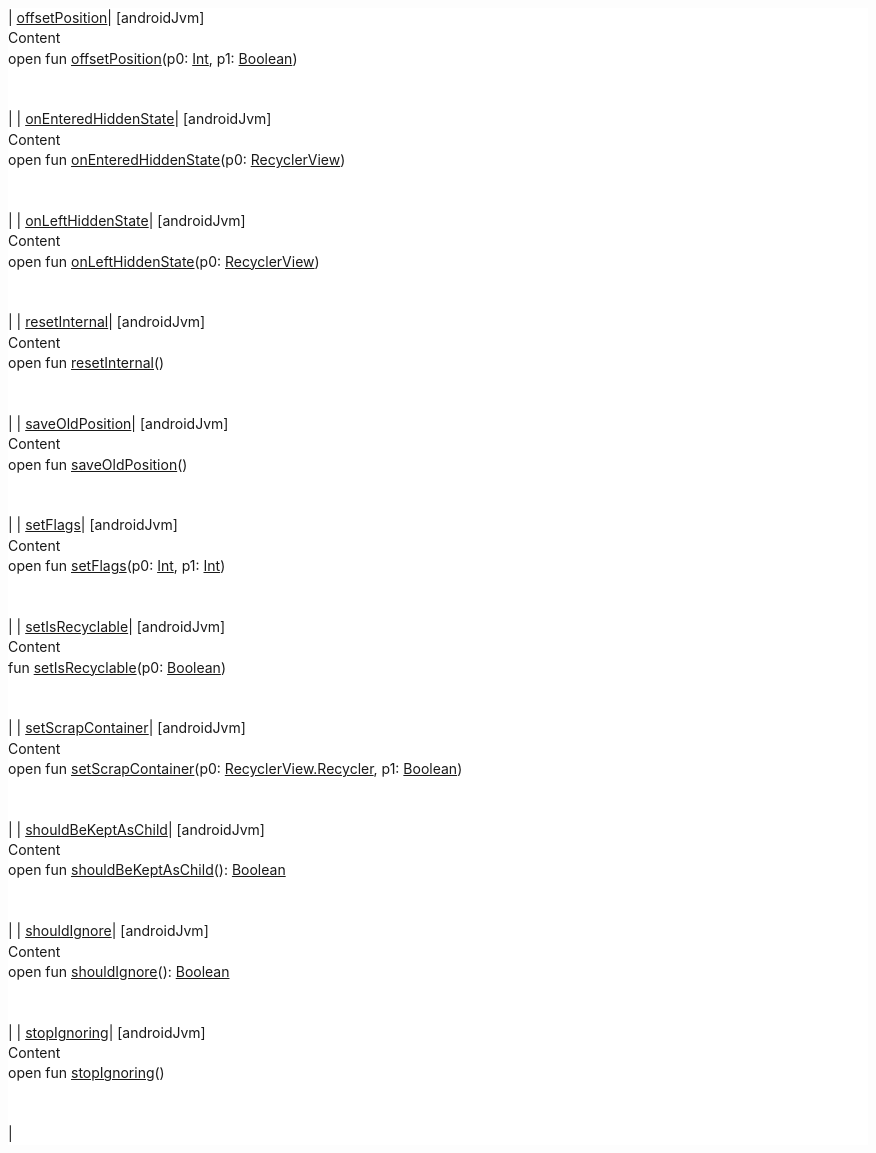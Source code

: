 | <a name="androidx.recyclerview.widget/RecyclerView.ViewHolder/offsetPosition/#kotlin.Int#kotlin.Boolean/PointingToDeclaration/"></a>[offsetPosition](index.md#-626976801%2FFunctions%2F1072867916)| <a name="androidx.recyclerview.widget/RecyclerView.ViewHolder/offsetPosition/#kotlin.Int#kotlin.Boolean/PointingToDeclaration/"></a>[androidJvm]  <br>Content  <br>open fun [offsetPosition](index.md#-626976801%2FFunctions%2F1072867916)(p0: [Int](https://kotlinlang.org/api/latest/jvm/stdlib/kotlin/-int/index.html), p1: [Boolean](https://kotlinlang.org/api/latest/jvm/stdlib/kotlin/-boolean/index.html))  <br><br><br>|
| <a name="androidx.recyclerview.widget/RecyclerView.ViewHolder/onEnteredHiddenState/#androidx.recyclerview.widget.RecyclerView/PointingToDeclaration/"></a>[onEnteredHiddenState](index.md#-1314651163%2FFunctions%2F1072867916)| <a name="androidx.recyclerview.widget/RecyclerView.ViewHolder/onEnteredHiddenState/#androidx.recyclerview.widget.RecyclerView/PointingToDeclaration/"></a>[androidJvm]  <br>Content  <br>open fun [onEnteredHiddenState](index.md#-1314651163%2FFunctions%2F1072867916)(p0: [RecyclerView](https://developer.android.com/reference/kotlin/androidx/recyclerview/widget/RecyclerView.html))  <br><br><br>|
| <a name="androidx.recyclerview.widget/RecyclerView.ViewHolder/onLeftHiddenState/#androidx.recyclerview.widget.RecyclerView/PointingToDeclaration/"></a>[onLeftHiddenState](index.md#-142764541%2FFunctions%2F1072867916)| <a name="androidx.recyclerview.widget/RecyclerView.ViewHolder/onLeftHiddenState/#androidx.recyclerview.widget.RecyclerView/PointingToDeclaration/"></a>[androidJvm]  <br>Content  <br>open fun [onLeftHiddenState](index.md#-142764541%2FFunctions%2F1072867916)(p0: [RecyclerView](https://developer.android.com/reference/kotlin/androidx/recyclerview/widget/RecyclerView.html))  <br><br><br>|
| <a name="androidx.recyclerview.widget/RecyclerView.ViewHolder/resetInternal/#/PointingToDeclaration/"></a>[resetInternal](index.md#-439112821%2FFunctions%2F1072867916)| <a name="androidx.recyclerview.widget/RecyclerView.ViewHolder/resetInternal/#/PointingToDeclaration/"></a>[androidJvm]  <br>Content  <br>open fun [resetInternal](index.md#-439112821%2FFunctions%2F1072867916)()  <br><br><br>|
| <a name="androidx.recyclerview.widget/RecyclerView.ViewHolder/saveOldPosition/#/PointingToDeclaration/"></a>[saveOldPosition](index.md#-1570989724%2FFunctions%2F1072867916)| <a name="androidx.recyclerview.widget/RecyclerView.ViewHolder/saveOldPosition/#/PointingToDeclaration/"></a>[androidJvm]  <br>Content  <br>open fun [saveOldPosition](index.md#-1570989724%2FFunctions%2F1072867916)()  <br><br><br>|
| <a name="androidx.recyclerview.widget/RecyclerView.ViewHolder/setFlags/#kotlin.Int#kotlin.Int/PointingToDeclaration/"></a>[setFlags](index.md#1913047905%2FFunctions%2F1072867916)| <a name="androidx.recyclerview.widget/RecyclerView.ViewHolder/setFlags/#kotlin.Int#kotlin.Int/PointingToDeclaration/"></a>[androidJvm]  <br>Content  <br>open fun [setFlags](index.md#1913047905%2FFunctions%2F1072867916)(p0: [Int](https://kotlinlang.org/api/latest/jvm/stdlib/kotlin/-int/index.html), p1: [Int](https://kotlinlang.org/api/latest/jvm/stdlib/kotlin/-int/index.html))  <br><br><br>|
| <a name="androidx.recyclerview.widget/RecyclerView.ViewHolder/setIsRecyclable/#kotlin.Boolean/PointingToDeclaration/"></a>[setIsRecyclable](index.md#-1860912636%2FFunctions%2F1072867916)| <a name="androidx.recyclerview.widget/RecyclerView.ViewHolder/setIsRecyclable/#kotlin.Boolean/PointingToDeclaration/"></a>[androidJvm]  <br>Content  <br>fun [setIsRecyclable](index.md#-1860912636%2FFunctions%2F1072867916)(p0: [Boolean](https://kotlinlang.org/api/latest/jvm/stdlib/kotlin/-boolean/index.html))  <br><br><br>|
| <a name="androidx.recyclerview.widget/RecyclerView.ViewHolder/setScrapContainer/#androidx.recyclerview.widget.RecyclerView.Recycler#kotlin.Boolean/PointingToDeclaration/"></a>[setScrapContainer](index.md#-1794523421%2FFunctions%2F1072867916)| <a name="androidx.recyclerview.widget/RecyclerView.ViewHolder/setScrapContainer/#androidx.recyclerview.widget.RecyclerView.Recycler#kotlin.Boolean/PointingToDeclaration/"></a>[androidJvm]  <br>Content  <br>open fun [setScrapContainer](index.md#-1794523421%2FFunctions%2F1072867916)(p0: [RecyclerView.Recycler](https://developer.android.com/reference/kotlin/androidx/recyclerview/widget/RecyclerView.Recycler.html), p1: [Boolean](https://kotlinlang.org/api/latest/jvm/stdlib/kotlin/-boolean/index.html))  <br><br><br>|
| <a name="androidx.recyclerview.widget/RecyclerView.ViewHolder/shouldBeKeptAsChild/#/PointingToDeclaration/"></a>[shouldBeKeptAsChild](index.md#2126280289%2FFunctions%2F1072867916)| <a name="androidx.recyclerview.widget/RecyclerView.ViewHolder/shouldBeKeptAsChild/#/PointingToDeclaration/"></a>[androidJvm]  <br>Content  <br>open fun [shouldBeKeptAsChild](index.md#2126280289%2FFunctions%2F1072867916)(): [Boolean](https://kotlinlang.org/api/latest/jvm/stdlib/kotlin/-boolean/index.html)  <br><br><br>|
| <a name="androidx.recyclerview.widget/RecyclerView.ViewHolder/shouldIgnore/#/PointingToDeclaration/"></a>[shouldIgnore](index.md#-1576574146%2FFunctions%2F1072867916)| <a name="androidx.recyclerview.widget/RecyclerView.ViewHolder/shouldIgnore/#/PointingToDeclaration/"></a>[androidJvm]  <br>Content  <br>open fun [shouldIgnore](index.md#-1576574146%2FFunctions%2F1072867916)(): [Boolean](https://kotlinlang.org/api/latest/jvm/stdlib/kotlin/-boolean/index.html)  <br><br><br>|
| <a name="androidx.recyclerview.widget/RecyclerView.ViewHolder/stopIgnoring/#/PointingToDeclaration/"></a>[stopIgnoring](index.md#1900238322%2FFunctions%2F1072867916)| <a name="androidx.recyclerview.widget/RecyclerView.ViewHolder/stopIgnoring/#/PointingToDeclaration/"></a>[androidJvm]  <br>Content  <br>open fun [stopIgnoring](index.md#1900238322%2FFunctions%2F1072867916)()  <br><br><br>|